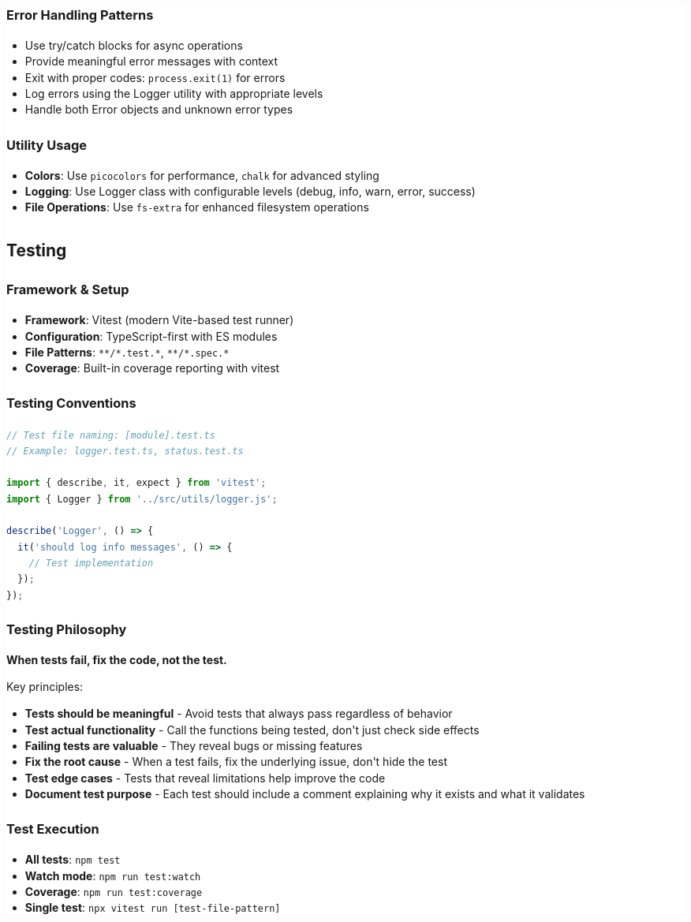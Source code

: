 ### Error Handling Patterns
- Use try/catch blocks for async operations
- Provide meaningful error messages with context
- Exit with proper codes: `process.exit(1)` for errors
- Log errors using the Logger utility with appropriate levels
- Handle both Error objects and unknown error types

### Utility Usage
- **Colors**: Use `picocolors` for performance, `chalk` for advanced styling
- **Logging**: Use Logger class with configurable levels (debug, info, warn, error, success)
- **File Operations**: Use `fs-extra` for enhanced filesystem operations

## Testing

### Framework & Setup
- **Framework**: Vitest (modern Vite-based test runner)
- **Configuration**: TypeScript-first with ES modules
- **File Patterns**: `**/*.test.*`, `**/*.spec.*`
- **Coverage**: Built-in coverage reporting with vitest

### Testing Conventions
```typescript
// Test file naming: [module].test.ts
// Example: logger.test.ts, status.test.ts

import { describe, it, expect } from 'vitest';
import { Logger } from '../src/utils/logger.js';

describe('Logger', () => {
  it('should log info messages', () => {
    // Test implementation
  });
});
```

### Testing Philosophy
**When tests fail, fix the code, not the test.**

Key principles:
- **Tests should be meaningful** - Avoid tests that always pass regardless of behavior
- **Test actual functionality** - Call the functions being tested, don't just check side effects  
- **Failing tests are valuable** - They reveal bugs or missing features
- **Fix the root cause** - When a test fails, fix the underlying issue, don't hide the test
- **Test edge cases** - Tests that reveal limitations help improve the code
- **Document test purpose** - Each test should include a comment explaining why it exists and what it validates

### Test Execution
- **All tests**: `npm test`
- **Watch mode**: `npm run test:watch` 
- **Coverage**: `npm run test:coverage`
- **Single test**: `npx vitest run [test-file-pattern]`
